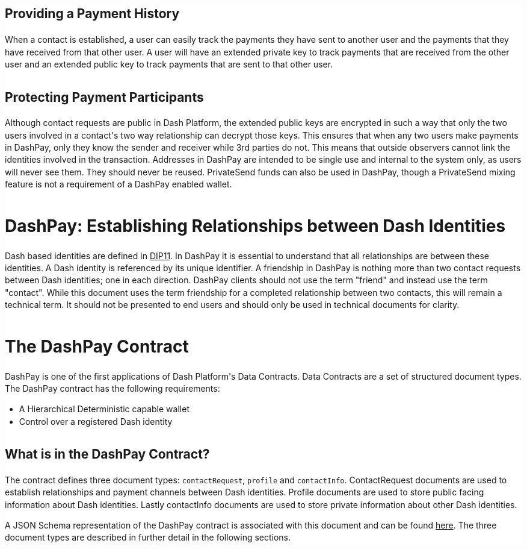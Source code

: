 ## Providing a Payment History

When a contact is established, a user can easily track the payments they have sent to another user
and the payments that they have received from that other user. A user will have an extended private
key to track payments that are received from the other user and an extended public key to track
payments that are sent to that other user.

## Protecting Payment Participants

Although contact requests are public in Dash Platform, the extended public keys are encrypted in
such a way that only the two users involved in a contact's two way relationship can decrypt those
keys. This ensures that when any two users make payments in DashPay, only they know the sender and
receiver while 3rd parties do not. This means that outside observers cannot link the identities
involved in the transaction. Addresses in DashPay are intended to be single use and internal to the
system only, as users will never see them. They should never be reused. PrivateSend funds can also
be used in DashPay, though a PrivateSend mixing feature is not a requirement of a DashPay enabled
wallet.

# DashPay: Establishing Relationships between Dash Identities

Dash based identities are defined in
[DIP11](https://github.com/dashpay/dips/blob/master/dip-0011.md). In DashPay it is essential to
understand that all relationships are between these identities. A Dash identity is referenced by its
unique identifier. A friendship in DashPay is nothing more than two contact requests between Dash
identities; one in each direction. DashPay clients should not use the term "friend" and instead use
the term "contact". While this document uses the term friendship for a completed relationship
between two contacts, this will remain a technical term. It should not be presented to end users and
should only be used in technical documents for clarity.

# The DashPay Contract

DashPay is one of the first applications of Dash Platform's Data Contracts. Data Contracts are a set
of structured document types. The DashPay contract has the following requirements:

* A Hierarchical Deterministic capable wallet
* Control over a registered Dash identity

## What is in the DashPay Contract?

The contract defines three document types: `contactRequest`, `profile` and `contactInfo`.
ContactRequest documents are used to establish relationships and payment channels between Dash
identities. Profile documents are used to store public facing information about Dash identities.
Lastly contactInfo documents are used to store private information about other Dash identities.

A JSON Schema representation of the DashPay contract is associated with this document and can be
found [here](https://github.com/dashevo/dashpay-contract/blob/master/schema/dashpay.schema.json).
The three document types are described in further detail in the following sections.
